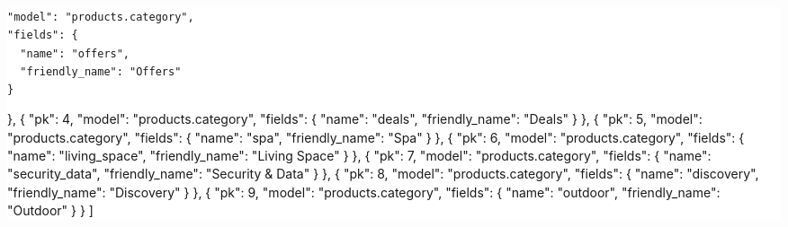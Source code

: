     "model": "products.category",
    "fields": {
      "name": "offers",
      "friendly_name": "Offers"
    }
  },
  {
    "pk": 4,
    "model": "products.category",
    "fields": {
      "name": "deals",
      "friendly_name": "Deals"
    }
  },
  {
    "pk": 5,
    "model": "products.category",
    "fields": {
      "name": "spa",
      "friendly_name": "Spa"
    }
  },
  {
    "pk": 6,
    "model": "products.category",
    "fields": {
      "name": "living_space",
      "friendly_name": "Living Space"
    }
  },
  {
    "pk": 7,
    "model": "products.category",
    "fields": {
      "name": "security_data",
      "friendly_name": "Security & Data"
    }
  },
  {
    "pk": 8,
    "model": "products.category",
    "fields": {
      "name": "discovery",
      "friendly_name": "Discovery"
    }
  },
  {
    "pk": 9,
    "model": "products.category",
    "fields": {
      "name": "outdoor",
      "friendly_name": "Outdoor"
    }
  }
]
